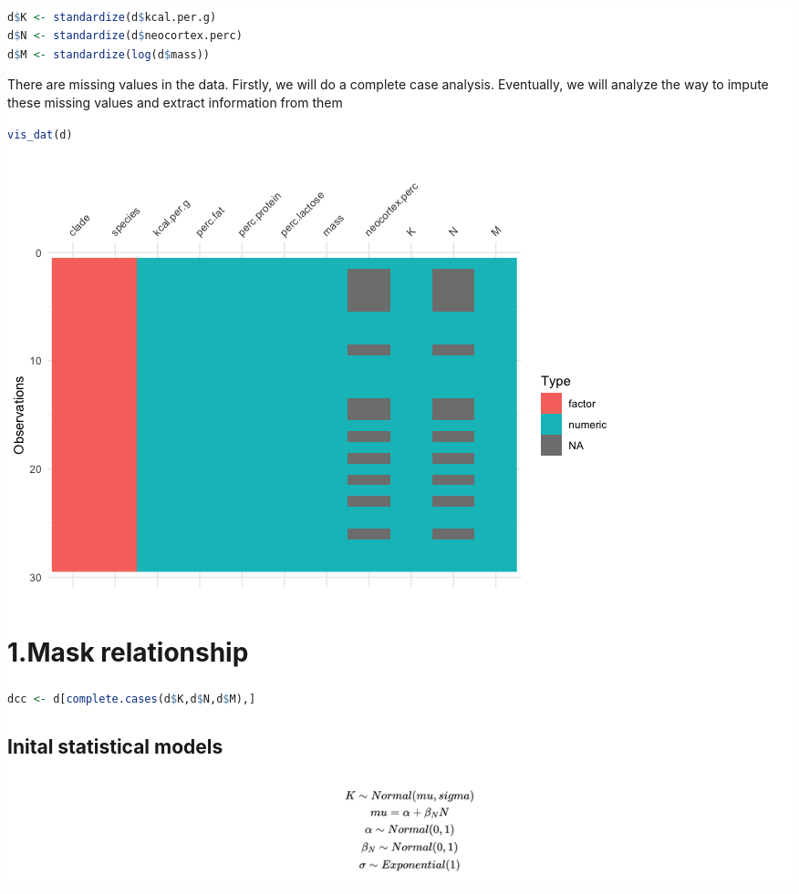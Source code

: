 ``` r
d$K <- standardize(d$kcal.per.g)
d$N <- standardize(d$neocortex.perc)
d$M <- standardize(log(d$mass))
```

There are missing values in the data. Firstly, we will do a complete
case analysis. Eventually, we will analyze the way to impute these
missing values and extract information from them

``` r
vis_dat(d)
```

![](Milk_files/figure-gfm/unnamed-chunk-6-1.png)

# 1.Mask relationship

``` r
dcc <- d[complete.cases(d$K,d$N,d$M),]
```

## Inital statistical models

![](https://github.com/SteveVu2212/Statistical_Rethinking/blob/main/Case%20study/Milk/pictures/initial%20model%201.png)
